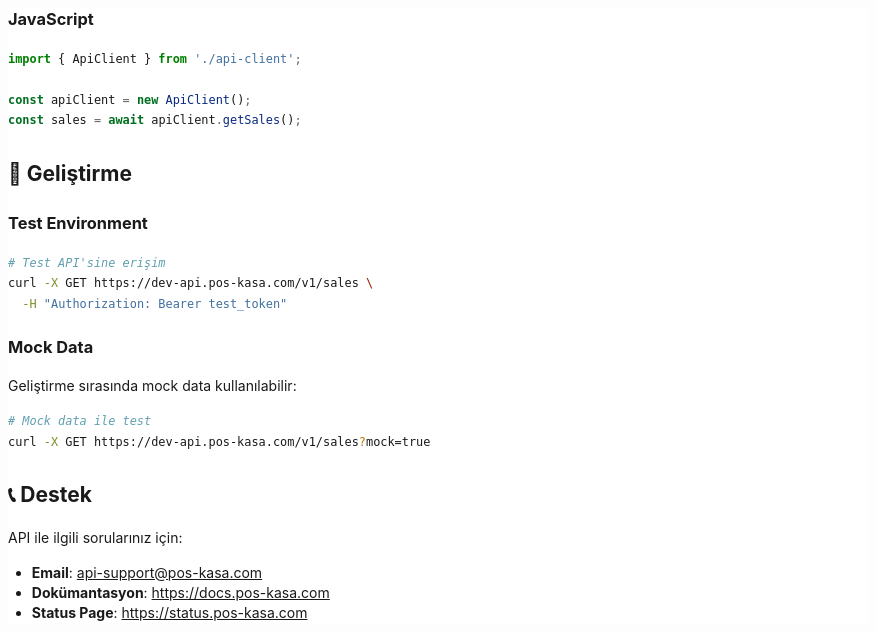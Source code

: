 ### JavaScript
```javascript
import { ApiClient } from './api-client';

const apiClient = new ApiClient();
const sales = await apiClient.getSales();
```

## 🔧 Geliştirme

### Test Environment
```bash
# Test API'sine erişim
curl -X GET https://dev-api.pos-kasa.com/v1/sales \
  -H "Authorization: Bearer test_token"
```

### Mock Data
Geliştirme sırasında mock data kullanılabilir:
```bash
# Mock data ile test
curl -X GET https://dev-api.pos-kasa.com/v1/sales?mock=true
```

## 📞 Destek

API ile ilgili sorularınız için:
- **Email**: api-support@pos-kasa.com
- **Dokümantasyon**: https://docs.pos-kasa.com
- **Status Page**: https://status.pos-kasa.com

